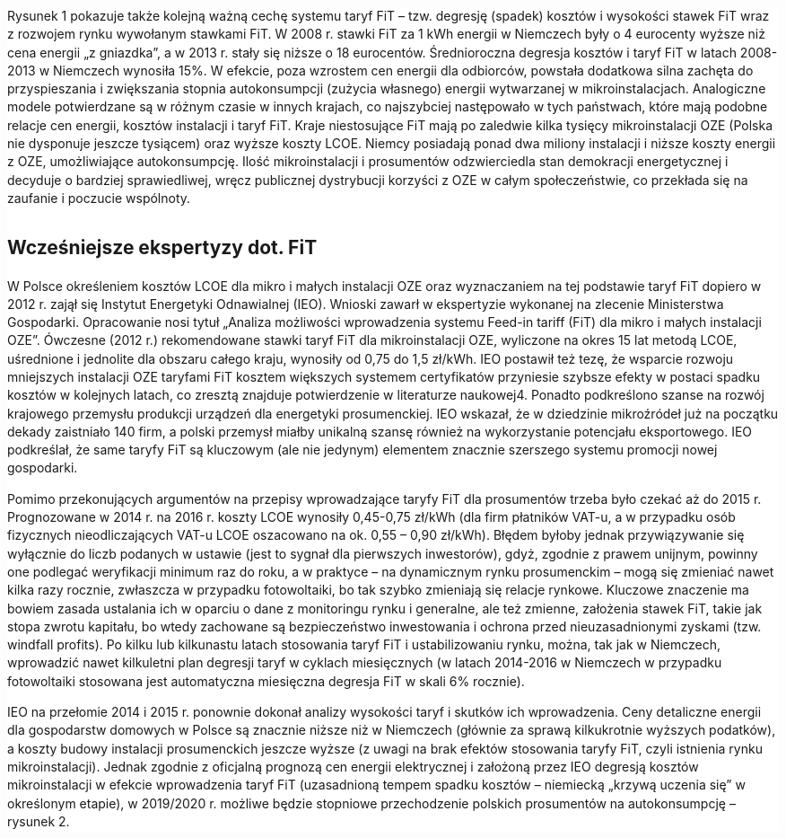 Rysunek 1 pokazuje także kolejną ważną cechę systemu taryf FiT – tzw. degresję (spadek) kosztów i wysokości stawek FiT wraz z rozwojem rynku wywołanym stawkami FiT. W 2008 r. stawki FiT za 1 kWh energii w Niemczech były o 4 eurocenty wyższe niż cena energii „z gniazdka”, a w 2013 r. stały się niższe o 18 eurocentów. Średnioroczna degresja kosztów i taryf FiT w latach 2008-2013 w Niemczech wynosiła 15%. W efekcie, poza wzrostem cen energii dla odbiorców, powstała dodatkowa silna zachęta do przyspieszania i zwiększania stopnia autokonsumpcji (zużycia własnego) energii wytwarzanej w mikroinstalacjach. Analogiczne modele potwierdzane są w różnym czasie w innych krajach, co najszybciej następowało w tych państwach, które mają podobne relacje cen energii, kosztów instalacji i taryf FiT. Kraje niestosujące FiT mają po zaledwie kilka tysięcy mikroinstalacji OZE (Polska nie dysponuje jeszcze tysiącem) oraz wyższe koszty LCOE. Niemcy posiadają ponad dwa miliony instalacji i niższe koszty energii z OZE, umożliwiające autokonsumpcję. Ilość mikroinstalacji i prosumentów odzwierciedla stan demokracji energetycznej i decyduje o bardziej sprawiedliwej, wręcz publicznej dystrybucji korzyści z OZE w całym społeczeństwie, co przekłada się na zaufanie i poczucie wspólnoty.

## Wcześniejsze ekspertyzy dot. FiT

W Polsce określeniem kosztów LCOE dla mikro i małych instalacji OZE oraz wyznaczaniem na tej podstawie taryf FiT dopiero w 2012 r. zajął się Instytut Energetyki Odnawialnej (IEO). Wnioski zawarł w ekspertyzie wykonanej na zlecenie Ministerstwa Gospodarki. Opracowanie nosi tytuł „Analiza możliwości wprowadzenia systemu Feed-in tariff (FiT) dla mikro i małych instalacji OZE”. Ówczesne (2012 r.) rekomendowane stawki taryf FiT dla mikroinstalacji OZE, wyliczone na okres 15 lat metodą LCOE, uśrednione i jednolite dla obszaru całego kraju, wynosiły od 0,75 do 1,5 zł/kWh. IEO postawił też tezę, że wsparcie rozwoju mniejszych instalacji OZE taryfami FiT kosztem większych systemem certyfikatów przyniesie szybsze efekty w postaci spadku kosztów w kolejnych latach, co zresztą znajduje potwierdzenie w literaturze naukowej4. Ponadto podkreślono szanse na rozwój krajowego przemysłu produkcji urządzeń dla energetyki prosumenckiej. IEO wskazał, że w dziedzinie mikroźródeł już na początku dekady zaistniało 140 firm, a polski przemysł miałby unikalną szansę również na wykorzystanie potencjału eksportowego. IEO podkreślał, że same taryfy FiT są kluczowym (ale nie jedynym) elementem znacznie szerszego systemu promocji nowej gospodarki.

Pomimo przekonujących argumentów na przepisy wprowadzające taryfy FiT dla prosumentów trzeba było czekać aż do 2015 r. Prognozowane w 2014 r. na 2016 r. koszty LCOE wynosiły 0,45-0,75 zł/kWh (dla firm płatników VAT-u, a w przypadku osób fizycznych nieodliczających VAT-u LCOE oszacowano na ok. 0,55 – 0,90 zł/kWh). Błędem byłoby jednak przywiązywanie się wyłącznie do liczb podanych w ustawie (jest to sygnał dla pierwszych inwestorów), gdyż, zgodnie z prawem unijnym, powinny one podlegać weryfikacji minimum raz do roku, a w praktyce – na dynamicznym rynku prosumenckim – mogą się zmieniać nawet kilka razy rocznie, zwłaszcza w przypadku fotowoltaiki, bo tak szybko zmieniają się relacje rynkowe. Kluczowe znaczenie ma bowiem zasada ustalania ich w oparciu o dane z monitoringu rynku i generalne, ale też zmienne, założenia stawek FiT, takie jak stopa zwrotu kapitału, bo wtedy zachowane są bezpieczeństwo inwestowania i ochrona przed nieuzasadnionymi zyskami (tzw. windfall profits). Po kilku lub kilkunastu latach stosowania taryf FiT i ustabilizowaniu rynku, można, tak jak w Niemczech, wprowadzić nawet kilkuletni plan degresji taryf w cyklach miesięcznych (w latach 2014-2016 w Niemczech w przypadku fotowoltaiki stosowana jest automatyczna miesięczna degresja FiT w skali 6% rocznie).

IEO na przełomie 2014 i 2015 r. ponownie dokonał analizy wysokości taryf i skutków ich wprowadzenia. Ceny detaliczne energii dla gospodarstw domowych w Polsce są znacznie niższe niż w Niemczech (głównie za sprawą kilkukrotnie wyższych podatków), a koszty budowy instalacji prosumenckich jeszcze wyższe (z uwagi na brak efektów stosowania taryfy FiT, czyli istnienia rynku mikroinstalacji). Jednak zgodnie z oficjalną prognozą cen energii elektrycznej i założoną przez IEO degresją kosztów mikroinstalacji w efekcie wprowadzenia taryf FiT (uzasadnioną tempem spadku kosztów – niemiecką „krzywą uczenia się” w określonym etapie), w 2019/2020 r. możliwe będzie stopniowe przechodzenie polskich prosumentów na autokonsumpcję – rysunek 2.
